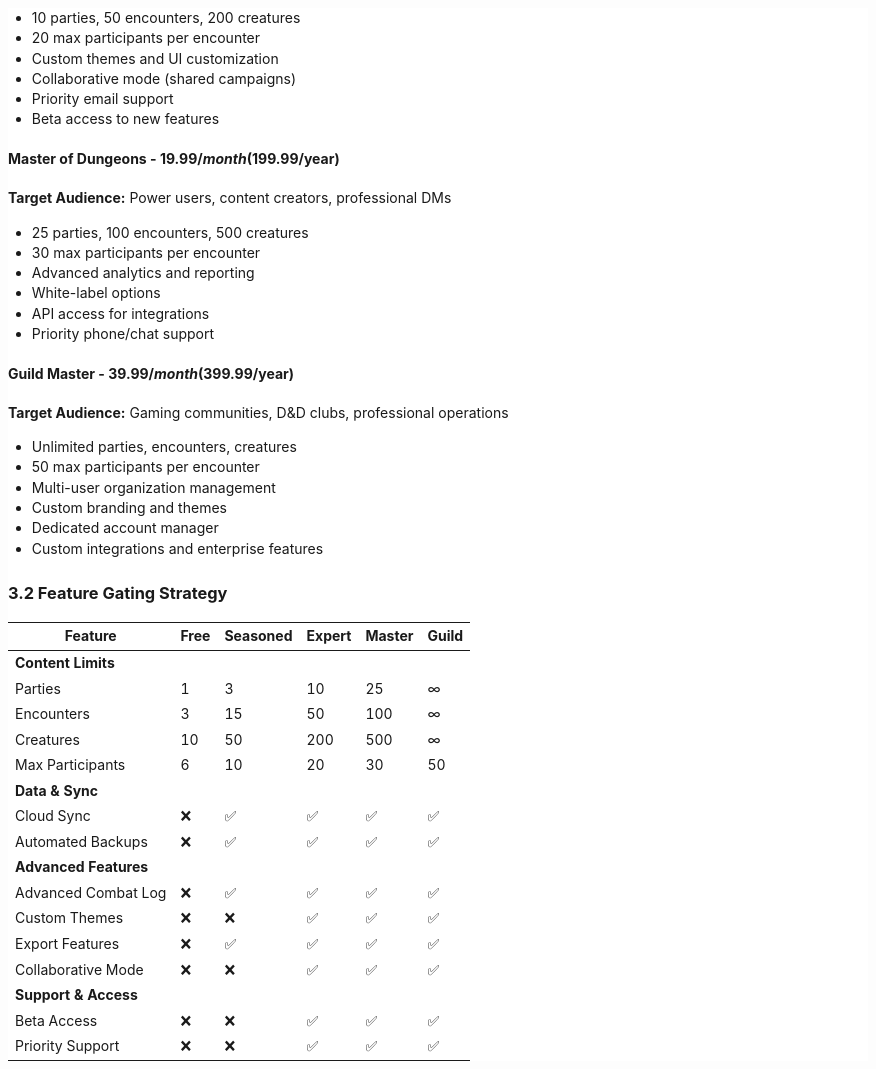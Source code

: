 - 10 parties, 50 encounters, 200 creatures
- 20 max participants per encounter
- Custom themes and UI customization
- Collaborative mode (shared campaigns)
- Priority email support
- Beta access to new features

#### **Master of Dungeons** - $19.99/month ($199.99/year)

**Target Audience:** Power users, content creators, professional DMs

- 25 parties, 100 encounters, 500 creatures
- 30 max participants per encounter
- Advanced analytics and reporting
- White-label options
- API access for integrations
- Priority phone/chat support

#### **Guild Master** - $39.99/month ($399.99/year)

**Target Audience:** Gaming communities, D&D clubs, professional operations

- Unlimited parties, encounters, creatures
- 50 max participants per encounter
- Multi-user organization management
- Custom branding and themes
- Dedicated account manager
- Custom integrations and enterprise features

### 3.2 Feature Gating Strategy

| Feature               | Free | Seasoned | Expert | Master | Guild |
| --------------------- | ---- | -------- | ------ | ------ | ----- |
| **Content Limits**    |      |          |        |        |       |
| Parties               | 1    | 3        | 10     | 25     | ∞     |
| Encounters            | 3    | 15       | 50     | 100    | ∞     |
| Creatures             | 10   | 50       | 200    | 500    | ∞     |
| Max Participants      | 6    | 10       | 20     | 30     | 50    |
| **Data & Sync**       |      |          |        |        |       |
| Cloud Sync            | ❌   | ✅       | ✅     | ✅     | ✅    |
| Automated Backups     | ❌   | ✅       | ✅     | ✅     | ✅    |
| **Advanced Features** |      |          |        |        |       |
| Advanced Combat Log   | ❌   | ✅       | ✅     | ✅     | ✅    |
| Custom Themes         | ❌   | ❌       | ✅     | ✅     | ✅    |
| Export Features       | ❌   | ✅       | ✅     | ✅     | ✅    |
| Collaborative Mode    | ❌   | ❌       | ✅     | ✅     | ✅    |
| **Support & Access**  |      |          |        |        |       |
| Beta Access           | ❌   | ❌       | ✅     | ✅     | ✅    |
| Priority Support      | ❌   | ❌       | ✅     | ✅     | ✅    |
